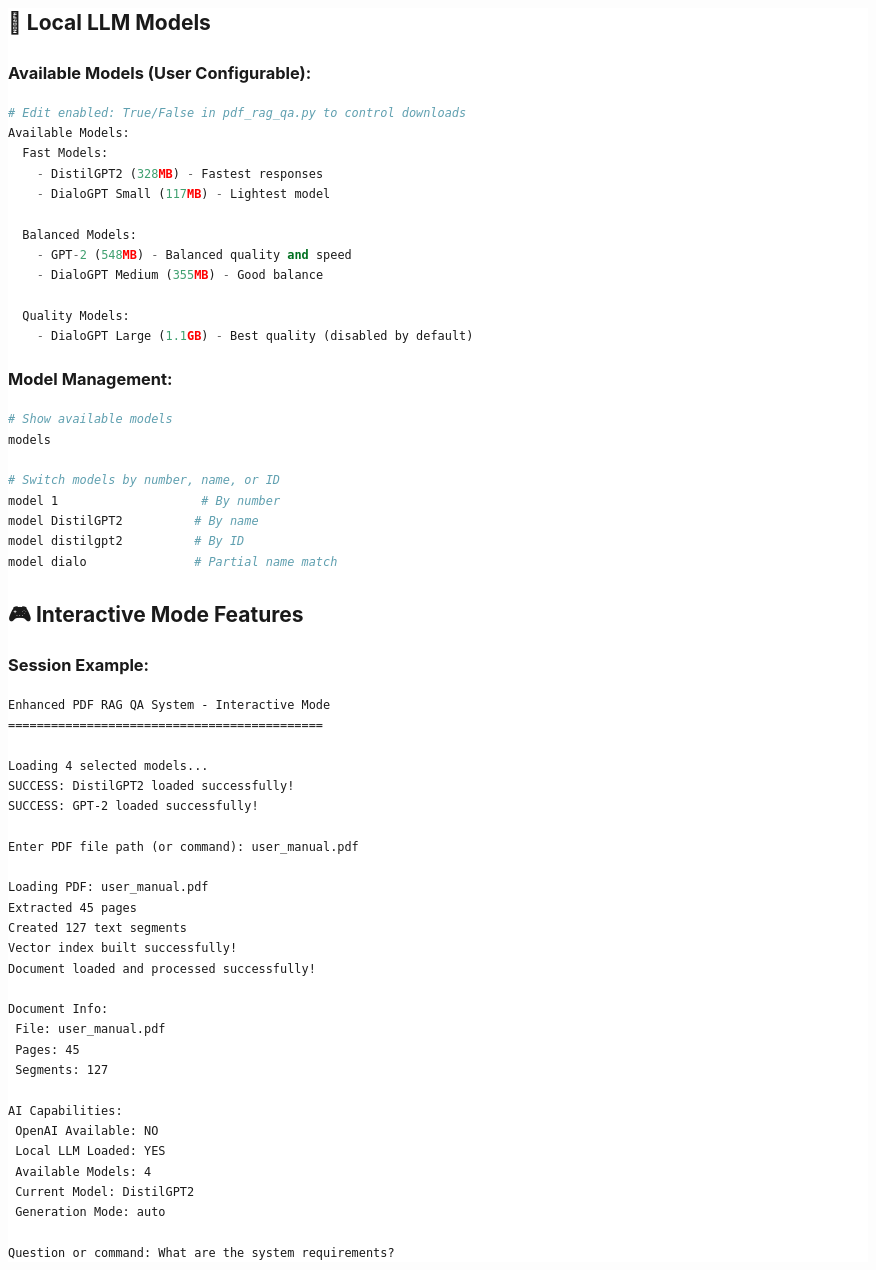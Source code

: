 ## 🧠 Local LLM Models

### **Available Models (User Configurable):**
```python
# Edit enabled: True/False in pdf_rag_qa.py to control downloads
Available Models:
  Fast Models:
    - DistilGPT2 (328MB) - Fastest responses
    - DialoGPT Small (117MB) - Lightest model

  Balanced Models:  
    - GPT-2 (548MB) - Balanced quality and speed
    - DialoGPT Medium (355MB) - Good balance

  Quality Models:
    - DialoGPT Large (1.1GB) - Best quality (disabled by default)
```

### **Model Management:**
```bash
# Show available models
models

# Switch models by number, name, or ID
model 1                    # By number
model DistilGPT2          # By name  
model distilgpt2          # By ID
model dialo               # Partial name match
```

## 🎮 Interactive Mode Features

### **Session Example:**
```
Enhanced PDF RAG QA System - Interactive Mode
============================================

Loading 4 selected models...
SUCCESS: DistilGPT2 loaded successfully!
SUCCESS: GPT-2 loaded successfully!

Enter PDF file path (or command): user_manual.pdf

Loading PDF: user_manual.pdf
Extracted 45 pages
Created 127 text segments
Vector index built successfully!
Document loaded and processed successfully!

Document Info:
 File: user_manual.pdf
 Pages: 45
 Segments: 127

AI Capabilities:
 OpenAI Available: NO
 Local LLM Loaded: YES
 Available Models: 4
 Current Model: DistilGPT2
 Generation Mode: auto

Question or command: What are the system requirements?
```